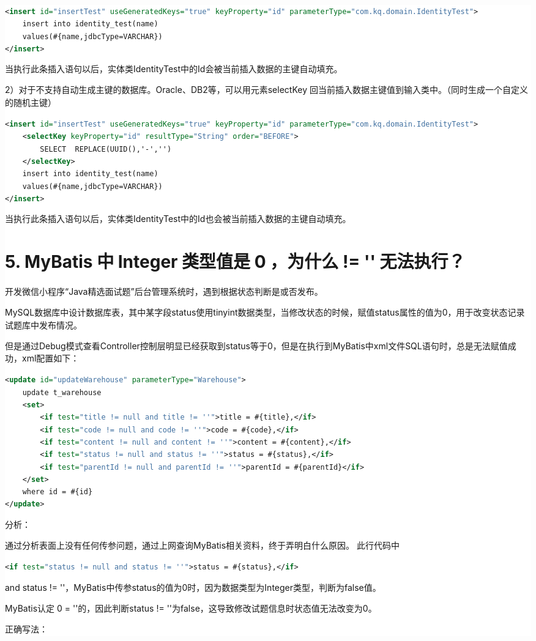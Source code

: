 ```xml
<insert id="insertTest" useGeneratedKeys="true" keyProperty="id" parameterType="com.kq.domain.IdentityTest">
    insert into identity_test(name)
    values(#{name,jdbcType=VARCHAR})
</insert>
```
当执行此条插入语句以后，实体类IdentityTest中的Id会被当前插入数据的主键自动填充。

2）对于不支持自动生成主键的数据库。Oracle、DB2等，可以用元素selectKey 回当前插入数据主键值到输入类中。（同时生成一个自定义的随机主键）

```xml
<insert id="insertTest" useGeneratedKeys="true" keyProperty="id" parameterType="com.kq.domain.IdentityTest">
    <selectKey keyProperty="id" resultType="String" order="BEFORE">
        SELECT  REPLACE(UUID(),'-','')  
    </selectKey>
    insert into identity_test(name)
    values(#{name,jdbcType=VARCHAR})
</insert>
```
当执行此条插入语句以后，实体类IdentityTest中的Id也会被当前插入数据的主键自动填充。

# 5. MyBatis 中 Integer 类型值是 0 ，为什么 != '' 无法执行？
开发微信小程序“Java精选面试题”后台管理系统时，遇到根据状态判断是或否发布。

MySQL数据库中设计数据库表，其中某字段status使用tinyint数据类型，当修改状态的时候，赋值status属性的值为0，用于改变状态记录试题库中发布情况。

但是通过Debug模式查看Controller控制层明显已经获取到status等于0，但是在执行到MyBatis中xml文件SQL语句时，总是无法赋值成功，xml配置如下：

```xml
<update id="updateWarehouse" parameterType="Warehouse">
	update t_warehouse 
	<set>
		<if test="title != null and title != ''">title = #{title},</if>
		<if test="code != null and code != ''">code = #{code},</if>
		<if test="content != null and content != ''">content = #{content},</if>
		<if test="status != null and status != ''">status = #{status},</if>
		<if test="parentId != null and parentId != ''">parentId = #{parentId}</if>
	</set>
	where id = #{id}
</update>
```
分析：

通过分析表面上没有任何传参问题，通过上网查询MyBatis相关资料，终于弄明白什么原因。 此行代码中

```xml
<if test="status != null and status != ''">status = #{status},</if>
```
and status != ''，MyBatis中传参status的值为0时，因为数据类型为Integer类型，判断为false值。

MyBatis认定 0 = ''的，因此判断status != ''为false，这导致修改试题信息时状态值无法改变为0。

正确写法：
